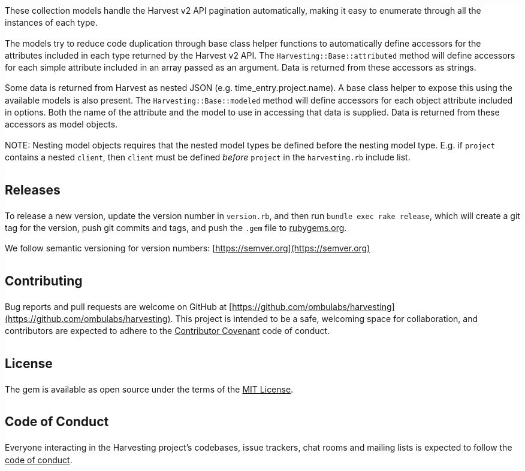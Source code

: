 These collection models handle the Harvest v2 API pagination automatically, making it easy to enumerate through all the instances of each type.

The models try to reduce code duplication through base class helper functions to automatically define accessors for the attributes included in each type returned by the Harvest v2 API.
The `Harvesting::Base::attributed` method will define accessors for each simple attribute included in an array passed as an argument. Data is returned from these accessors as strings.

Some data is returned from Harvest as nested JSON (e.g. time_entry.project.name). A base class helper to expose this using the available models
is also present. The `Harvesting::Base::modeled` method will define accessors for each object attribute included in options. Both the name of the attribute and the model to use in accessing that data is supplied.
Data is returned from these accessors as model objects.

NOTE: Nesting model objects requires that the nested model types be defined before the nesting model type. E.g. if `project` contains a nested `client`, then `client` must be defined *before* `project` in the `harvesting.rb` include list.

## Releases

To release a new version, update the version number in `version.rb`, and then run `bundle exec rake release`, which will create a git tag for the version, push git commits and tags, and push the `.gem` file to [rubygems.org](https://rubygems.org).

We follow semantic versioning for version numbers: [https://semver.org](https://semver.org)

## Contributing

Bug reports and pull requests are welcome on GitHub at [https://github.com/ombulabs/harvesting](https://github.com/ombulabs/harvesting). This project is intended to be a safe, welcoming space for collaboration, and contributors are expected to adhere to the [Contributor Covenant](http://contributor-covenant.org) code of conduct.

## License

The gem is available as open source under the terms of the [MIT License](https://opensource.org/licenses/MIT).

## Code of Conduct

Everyone interacting in the Harvesting project’s codebases, issue trackers, chat rooms and mailing lists is expected to follow the [code of conduct](https://github.com/ombulabs/harvesting/blob/master/CODE_OF_CONDUCT.md).
